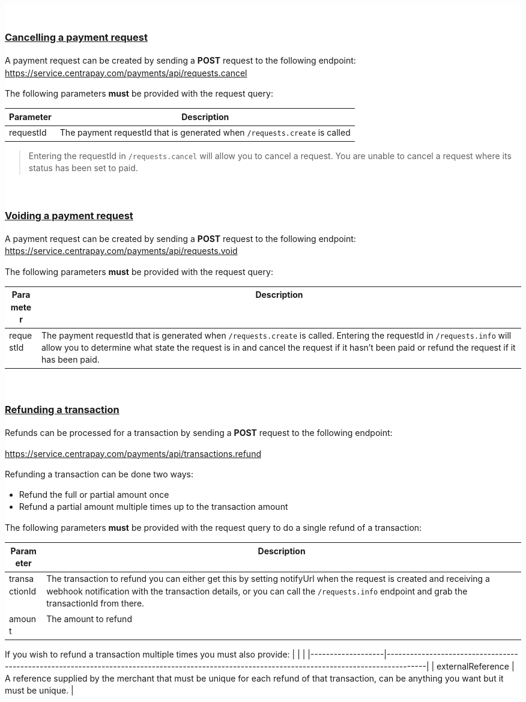 <br>

### [Cancelling a payment request](https://service.centrapay.com/payments/api/documentation#/Requests/postRequestscancel)

A payment request can be created by sending a **POST** request to the following endpoint:<br>
https://service.centrapay.com/payments/api/requests.cancel 

The following parameters **must** be provided with the request query:

| Parameter | Description                                                               |
|-----------|---------------------------------------------------------------------------|
| requestId | The payment requestId that is generated when `/requests.create` is called |
>Entering the requestId in `/requests.cancel` will allow you to cancel a request.
You are unable to cancel a request where its status has been set to paid.

<br>

### [Voiding a payment request](https://service.centrapay.com/payments/api/documentation#/Requests/postRequestsvoid)

A payment request can be created by sending a **POST** request to the following endpoint:<br>
https://service.centrapay.com/payments/api/requests.void

The following parameters **must** be provided with the request query:

| Parameter | Description                                                                                                                                                                                                                                                             |
|-----------|-------------------------------------------------------------------------------------------------------------------------------------------------------------------------------------------------------------------------------------------------------------------------|
| requestId | The payment requestId that is generated when `/requests.create` is called. Entering the requestId in `/requests.info` will allow you to determine what state the request is in and cancel the request if it hasn’t been paid or refund the request if it has been paid. |

<br>

### [Refunding a transaction](https://service.centrapay.com/payments/api/documentation#/Transactions/postTransactionsrefund)

Refunds can be processed for a transaction by sending a **POST** request to the following endpoint:   

https://service.centrapay.com/payments/api/transactions.refund

Refunding a transaction can be done two ways:

- Refund the full or partial amount once
- Refund a partial amount multiple times up to the transaction amount

The following parameters **must** be provided with the request query to do a single refund of a transaction:

| Parameter     | Description                                                                                                                                                                                                                                                |
|---------------|------------------------------------------------------------------------------------------------------------------------------------------------------------------------------------------------------------------------------------------------------------|
| transactionId | The transaction to refund you can either get this by setting notifyUrl when the request is created and receiving a webhook notification with the transaction details, or you can call the `/requests.info` endpoint and grab the transactionId from there. |
| amount        | The amount to refund                                                                                                                                                                                                                                       |

If you wish to refund a transaction multiple times you must also provide:
|                   |                                                                                                                                               |
|-------------------|-----------------------------------------------------------------------------------------------------------------------------------------------|
| externalReference | A reference supplied by the merchant that must be unique for each refund of that transaction, can be anything you want but it must be unique. |
